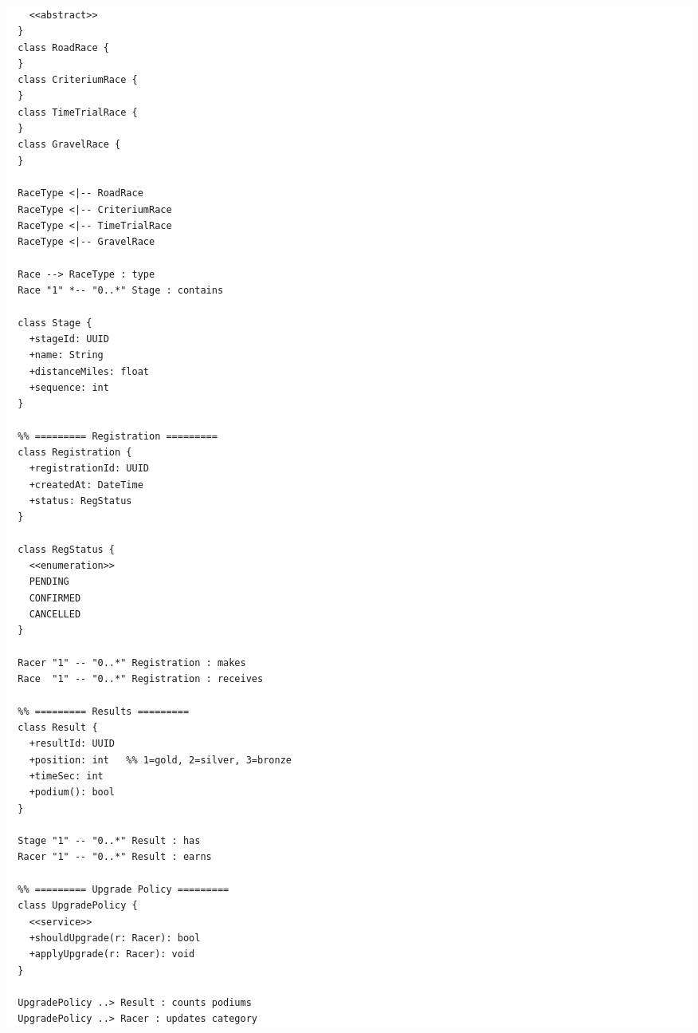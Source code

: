 ```mermaid
    <<abstract>>
  }
  class RoadRace {
  }
  class CriteriumRace {
  }
  class TimeTrialRace {
  }
  class GravelRace {
  }

  RaceType <|-- RoadRace
  RaceType <|-- CriteriumRace
  RaceType <|-- TimeTrialRace
  RaceType <|-- GravelRace

  Race --> RaceType : type
  Race "1" *-- "0..*" Stage : contains

  class Stage {
    +stageId: UUID
    +name: String
    +distanceMiles: float
    +sequence: int
  }

  %% ========= Registration =========
  class Registration {
    +registrationId: UUID
    +createdAt: DateTime
    +status: RegStatus
  }

  class RegStatus {
    <<enumeration>>
    PENDING
    CONFIRMED
    CANCELLED
  }

  Racer "1" -- "0..*" Registration : makes
  Race  "1" -- "0..*" Registration : receives

  %% ========= Results =========
  class Result {
    +resultId: UUID
    +position: int   %% 1=gold, 2=silver, 3=bronze
    +timeSec: int
    +podium(): bool
  }

  Stage "1" -- "0..*" Result : has
  Racer "1" -- "0..*" Result : earns

  %% ========= Upgrade Policy =========
  class UpgradePolicy {
    <<service>>
    +shouldUpgrade(r: Racer): bool
    +applyUpgrade(r: Racer): void
  }

  UpgradePolicy ..> Result : counts podiums
  UpgradePolicy ..> Racer : updates category
```